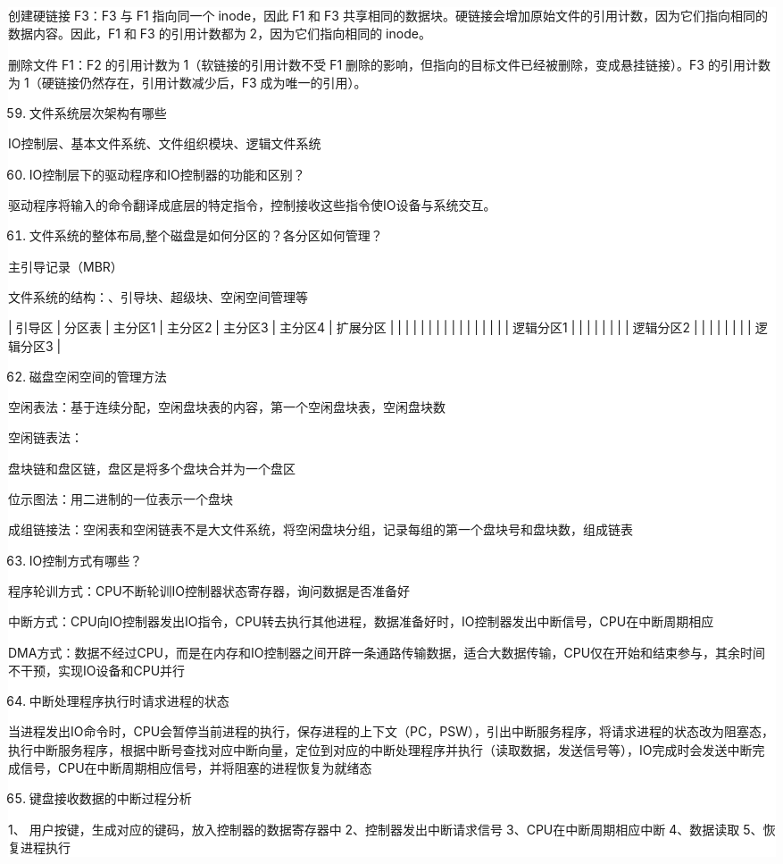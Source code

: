 创建硬链接 F3：F3 与 F1 指向同一个 inode，因此 F1 和 F3 共享相同的数据块。硬链接会增加原始文件的引用计数，因为它们指向相同的数据内容。因此，F1 和 F3 的引用计数都为 2，因为它们指向相同的 inode。

删除文件 F1：F2 的引用计数为 1（软链接的引用计数不受 F1 删除的影响，但指向的目标文件已经被删除，变成悬挂链接）。F3 的引用计数为 1（硬链接仍然存在，引用计数减少后，F3 成为唯一的引用）。

59.  文件系统层次架构有哪些

IO控制层、基本文件系统、文件组织模块、逻辑文件系统

60. IO控制层下的驱动程序和IO控制器的功能和区别？

驱动程序将输入的命令翻译成底层的特定指令，控制接收这些指令使IO设备与系统交互。

61.  文件系统的整体布局,整个磁盘是如何分区的？各分区如何管理？

主引导记录（MBR）

文件系统的结构：、引导块、超级块、空闲空间管理等

| 引导区 | 分区表 | 主分区1 | 主分区2 | 主分区3 | 主分区4 | 扩展分区 |
|        |        |         |         |         |         |          |
|        |        |         |         |         |         | 逻辑分区1 |
|        |        |         |         |         |         | 逻辑分区2 |
|        |        |         |         |         |         | 逻辑分区3 |



62. 磁盘空闲空间的管理方法

空闲表法：基于连续分配，空闲盘块表的内容，第一个空闲盘块表，空闲盘块数

空闲链表法：

盘块链和盘区链，盘区是将多个盘块合并为一个盘区

位示图法：用二进制的一位表示一个盘块

成组链接法：空闲表和空闲链表不是大文件系统，将空闲盘块分组，记录每组的第一个盘块号和盘块数，组成链表

63. IO控制方式有哪些？

程序轮训方式：CPU不断轮训IO控制器状态寄存器，询问数据是否准备好

中断方式：CPU向IO控制器发出IO指令，CPU转去执行其他进程，数据准备好时，IO控制器发出中断信号，CPU在中断周期相应

DMA方式：数据不经过CPU，而是在内存和IO控制器之间开辟一条通路传输数据，适合大数据传输，CPU仅在开始和结束参与，其余时间不干预，实现IO设备和CPU并行

64. 中断处理程序执行时请求进程的状态

当进程发出IO命令时，CPU会暂停当前进程的执行，保存进程的上下文（PC，PSW），引出中断服务程序，将请求进程的状态改为阻塞态，执行中断服务程序，根据中断号查找对应中断向量，定位到对应的中断处理程序并执行（读取数据，发送信号等），IO完成时会发送中断完成信号，CPU在中断周期相应信号，并将阻塞的进程恢复为就绪态

65. 键盘接收数据的中断过程分析

1、 用户按键，生成对应的键码，放入控制器的数据寄存器中
2、控制器发出中断请求信号
3、CPU在中断周期相应中断
4、数据读取
5、恢复进程执行
